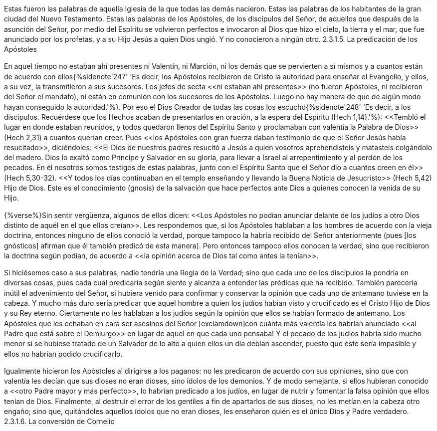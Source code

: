 Estas fueron las palabras de aquella Iglesia de la que todas las demás nacieron. Estas las palabras de los habitantes de la gran ciudad del Nuevo Testamento. Estas las palabras de los Apóstoles, de los discípulos del Señor, de aquellos que después de la asunción del Señor, por medio del Espíritu se volvieron perfectos e invocaron al Dios que hizo el cielo, la tierra y el mar, que fue anunciado por los profetas, y a su Hijo Jesús a quien Dios ungió. Y no conocieron a ningún otro.
2.3.1.5. La predicación de los Apóstoles

En aquel tiempo no estaban ahí presentes ni Valentín, ni Marción, ni los demás que se pervierten a sí mismos y a cuantos están de acuerdo con ellos{%sidenote'247' 'Es decir, los Apóstoles recibieron de Cristo la autoridad para enseñar el Evangelio, y ellos, a su vez, la transmitieron a sus sucesores. Los jefes de secta <<ni estaban ahí presentes>> (no fueron Apóstoles, ni recibieron del Señor el mandato), ni están en comunión con los sucesores de los Apóstoles. Luego no hay manera de que de algún modo hayan conseguido la autoridad.'%}. Por eso el Dios Creador de todas las cosas los escuchó{%sidenote'248' 'Es decir, a los discípulos. Recuérdese que los Hechos acaban de presentarlos en oración, a la espera del Espíritu (Hech 1,14).'%}: <<Tembló el lugar en donde estaban reunidos, y todos quedaron llenos del Espíritu Santo y proclamaban con valentía la Palabra de Dios>> (Hech 2,31) a cuantos querían creer. Pues <<los Apóstoles con gran fuerza daban testimonio de que el Señor Jesús había resucitado>>, diciéndoles: <<El Dios de nuestros padres resucitó a Jesús a quien vosotros aprehendisteis y matasteis colgándolo del madero. Dios lo exaltó como Príncipe y Salvador en su gloria, para llevar a Israel al arrepentimiento y al perdón de los pecados. En él nosotros somos testigos de estas palabras, junto con el Espíritu Santo que el Señor dio a cuantos creen en él>> (Hech 5,30-32). <<Y todos los días continuaban en el templo enseñando y llevando la Buena Noticia de Jesucristo>> (Hech 5,42) Hijo de Dios. Este es el conocimiento (gnosis) de la salvación que hace perfectos ante Dios a quienes conocen la venida de su Hijo.

{%verse%}Sin sentir vergüenza, algunos de ellos dicen: <<Los Apóstoles no podían anunciar delante de los judíos a otro Dios distinto de aquél en el que ellos creían>>. Les respondemos que, si los Apóstoles hablaban a los hombres de acuerdo con la vieja doctrina, entonces ninguno de ellos conoció la verdad, porque tampoco la habría recibido del Señor anteriormente (pues [los gnósticos] afirman que él también predicó de esta manera). Pero entonces tampoco ellos conocen la verdad, sino que recibieron la doctrina según podían, de acuerdo a <<la opinión acerca de Dios tal como antes la tenían>>.

Si hiciésemos caso a sus palabras, nadie tendría una Regla de la Verdad; sino que cada uno de los discípulos la pondría en diversas cosas, pues cada cual predicaría según siente y alcanza a entender las prédicas que ha recibido. También parecería inútil el advenimiento del Señor, si hubiera venido para confirmar y conservar la opinión que cada uno de antemano tuviese en la cabeza. Y mucho más duro sería predicar que aquel hombre a quien los judíos habían visto y crucificado es el Cristo Hijo de Dios y su Rey eterno. Ciertamente no les hablaban a los judíos según la opinión que ellos se habían formado de antemano. Los Apóstoles que les echaban en cara ser asesinos del Señor [exclamdown]con cuánta más valentía les habrían anunciado <<al Padre que está sobre el Demiurgo>> en lugar de aquel en que cada uno pensaba! Y el pecado de los judíos habría sido mucho menor si se hubiese tratado de un Salvador de lo alto a quien ellos un día debían ascender, puesto que éste sería impasible y ellos no habrían podido crucificarlo.

Igualmente hicieron los Apóstoles al dirigirse a los paganos: no les predicaron de acuerdo con sus opiniones, sino que con valentía les decían que sus dioses no eran dioses, sino ídolos de los demonios. Y de modo semejante, si ellos hubieran conocido a <<otro Padre mayor y más perfecto>>, lo habrían predicado a los judíos, en lugar de nutrir y fomentar la falsa opinión que ellos tenían de Dios. Finalmente, al destruir el error de los gentiles a fin de apartarlos de sus dioses, no les metían en la cabeza otro engaño; sino que, quitándoles aquellos ídolos que no eran dioses, les enseñaron quién es el único Dios y Padre verdadero.
2.3.1.6. La conversión de Cornelio
